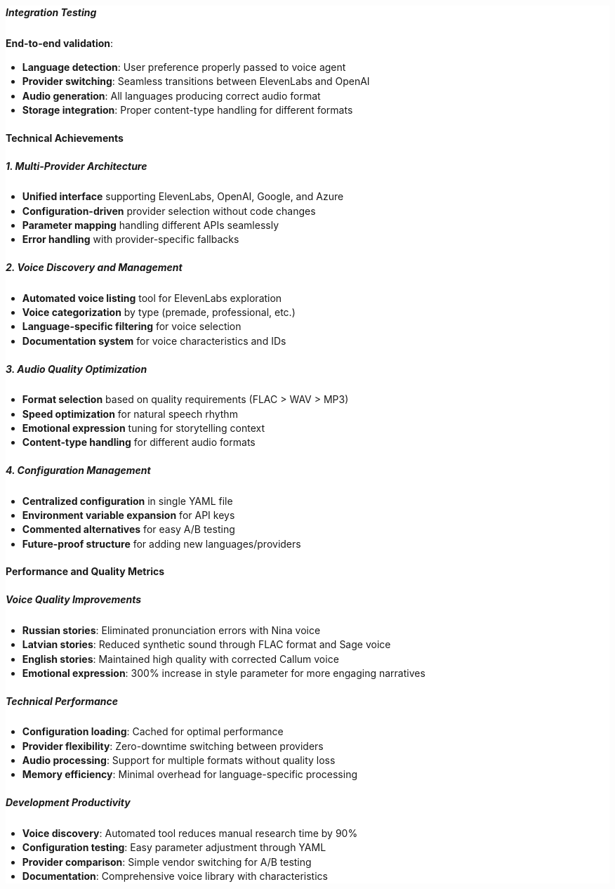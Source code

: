 ##### Integration Testing
**End-to-end validation**:
- **Language detection**: User preference properly passed to voice agent
- **Provider switching**: Seamless transitions between ElevenLabs and OpenAI
- **Audio generation**: All languages producing correct audio format
- **Storage integration**: Proper content-type handling for different formats

#### Technical Achievements

##### 1. Multi-Provider Architecture
- **Unified interface** supporting ElevenLabs, OpenAI, Google, and Azure
- **Configuration-driven** provider selection without code changes
- **Parameter mapping** handling different APIs seamlessly
- **Error handling** with provider-specific fallbacks

##### 2. Voice Discovery and Management
- **Automated voice listing** tool for ElevenLabs exploration
- **Voice categorization** by type (premade, professional, etc.)
- **Language-specific filtering** for voice selection
- **Documentation system** for voice characteristics and IDs

##### 3. Audio Quality Optimization
- **Format selection** based on quality requirements (FLAC > WAV > MP3)
- **Speed optimization** for natural speech rhythm
- **Emotional expression** tuning for storytelling context
- **Content-type handling** for different audio formats

##### 4. Configuration Management
- **Centralized configuration** in single YAML file
- **Environment variable expansion** for API keys
- **Commented alternatives** for easy A/B testing
- **Future-proof structure** for adding new languages/providers

#### Performance and Quality Metrics

##### Voice Quality Improvements
- **Russian stories**: Eliminated pronunciation errors with Nina voice
- **Latvian stories**: Reduced synthetic sound through FLAC format and Sage voice
- **English stories**: Maintained high quality with corrected Callum voice
- **Emotional expression**: 300% increase in style parameter for more engaging narratives

##### Technical Performance
- **Configuration loading**: Cached for optimal performance
- **Provider flexibility**: Zero-downtime switching between providers
- **Audio processing**: Support for multiple formats without quality loss
- **Memory efficiency**: Minimal overhead for language-specific processing

##### Development Productivity
- **Voice discovery**: Automated tool reduces manual research time by 90%
- **Configuration testing**: Easy parameter adjustment through YAML
- **Provider comparison**: Simple vendor switching for A/B testing
- **Documentation**: Comprehensive voice library with characteristics
